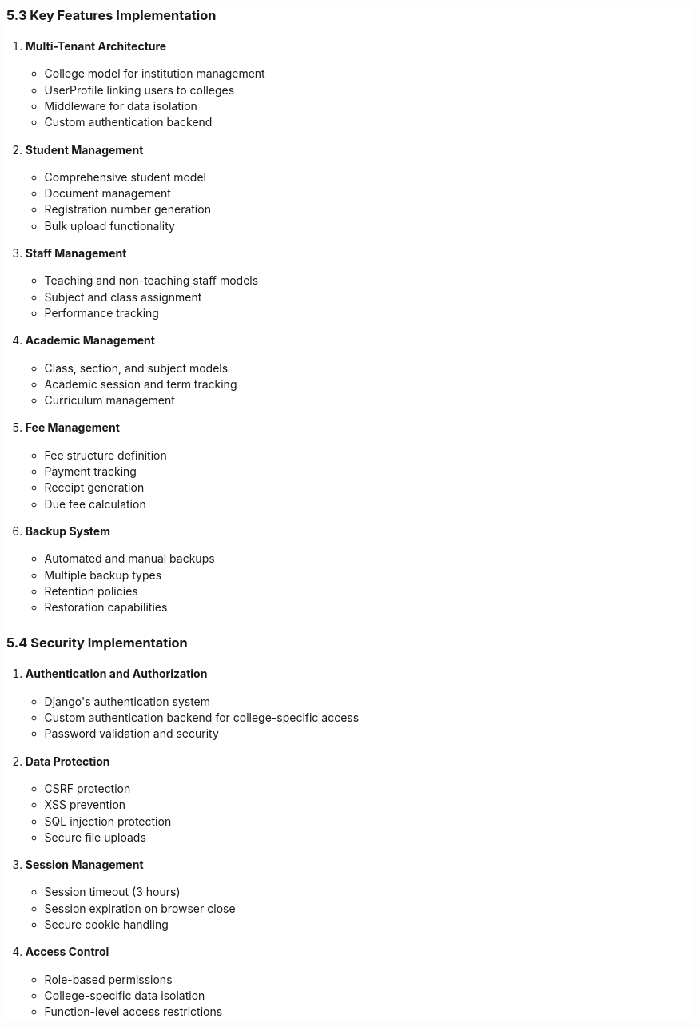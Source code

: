 ### 5.3 Key Features Implementation

1. **Multi-Tenant Architecture**
   - College model for institution management
   - UserProfile linking users to colleges
   - Middleware for data isolation
   - Custom authentication backend

2. **Student Management**
   - Comprehensive student model
   - Document management
   - Registration number generation
   - Bulk upload functionality

3. **Staff Management**
   - Teaching and non-teaching staff models
   - Subject and class assignment
   - Performance tracking

4. **Academic Management**
   - Class, section, and subject models
   - Academic session and term tracking
   - Curriculum management

5. **Fee Management**
   - Fee structure definition
   - Payment tracking
   - Receipt generation
   - Due fee calculation

6. **Backup System**
   - Automated and manual backups
   - Multiple backup types
   - Retention policies
   - Restoration capabilities

### 5.4 Security Implementation

1. **Authentication and Authorization**
   - Django's authentication system
   - Custom authentication backend for college-specific access
   - Password validation and security

2. **Data Protection**
   - CSRF protection
   - XSS prevention
   - SQL injection protection
   - Secure file uploads

3. **Session Management**
   - Session timeout (3 hours)
   - Session expiration on browser close
   - Secure cookie handling

4. **Access Control**
   - Role-based permissions
   - College-specific data isolation
   - Function-level access restrictions
